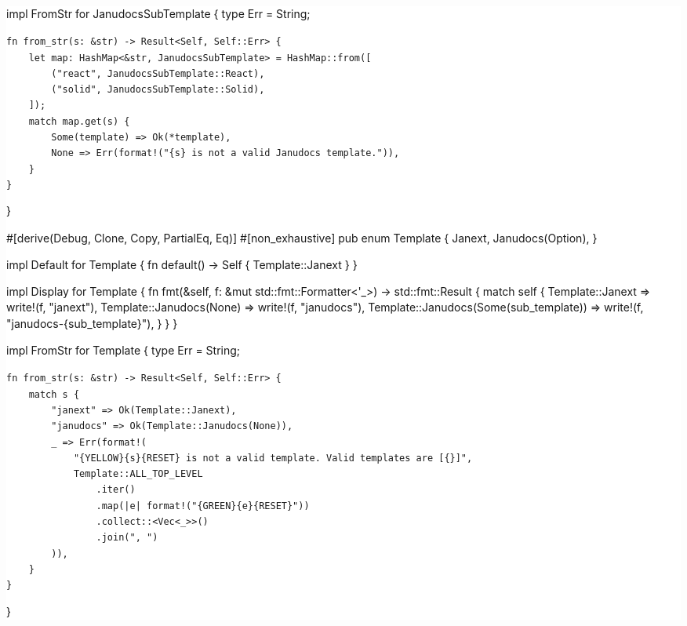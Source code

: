 impl FromStr for JanudocsSubTemplate {
    type Err = String;

    fn from_str(s: &str) -> Result<Self, Self::Err> {
        let map: HashMap<&str, JanudocsSubTemplate> = HashMap::from([
            ("react", JanudocsSubTemplate::React),
            ("solid", JanudocsSubTemplate::Solid),
        ]);
        match map.get(s) {
            Some(template) => Ok(*template),
            None => Err(format!("{s} is not a valid Janudocs template.")),
        }
    }
}

#[derive(Debug, Clone, Copy, PartialEq, Eq)]
#[non_exhaustive]
pub enum Template {
    Janext,
    Janudocs(Option<JanudocsSubTemplate>),
}

impl Default for Template {
    fn default() -> Self {
        Template::Janext
    }
}

impl Display for Template {
    fn fmt(&self, f: &mut std::fmt::Formatter<'_>) -> std::fmt::Result {
        match self {
            Template::Janext => write!(f, "janext"),
            Template::Janudocs(None) => write!(f, "janudocs"),
            Template::Janudocs(Some(sub_template)) => write!(f, "janudocs-{sub_template}"),
        }
    }
}

impl FromStr for Template {
    type Err = String;

    fn from_str(s: &str) -> Result<Self, Self::Err> {
        match s {
            "janext" => Ok(Template::Janext),
            "janudocs" => Ok(Template::Janudocs(None)),
            _ => Err(format!(
                "{YELLOW}{s}{RESET} is not a valid template. Valid templates are [{}]",
                Template::ALL_TOP_LEVEL
                    .iter()
                    .map(|e| format!("{GREEN}{e}{RESET}"))
                    .collect::<Vec<_>>()
                    .join(", ")
            )),
        }
    }
}
